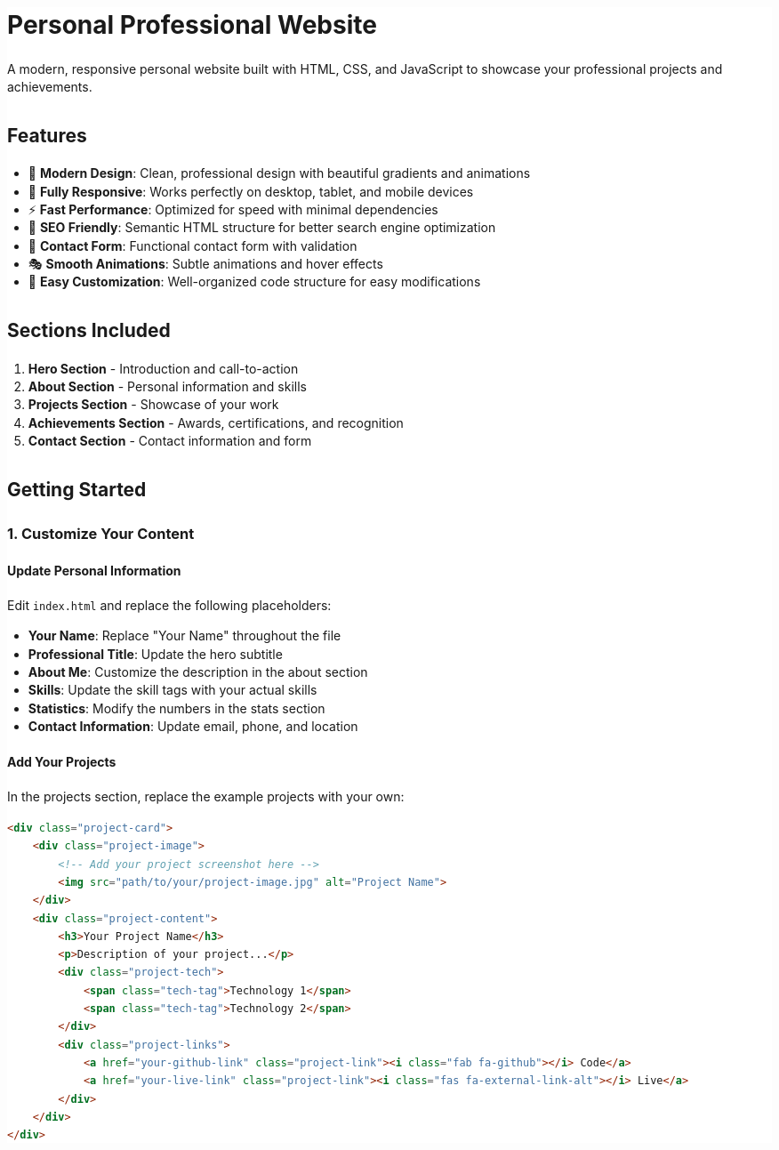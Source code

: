 # Personal Professional Website

A modern, responsive personal website built with HTML, CSS, and JavaScript to showcase your professional projects and achievements.

## Features

- 🎨 **Modern Design**: Clean, professional design with beautiful gradients and animations
- 📱 **Fully Responsive**: Works perfectly on desktop, tablet, and mobile devices
- ⚡ **Fast Performance**: Optimized for speed with minimal dependencies
- 🎯 **SEO Friendly**: Semantic HTML structure for better search engine optimization
- 📧 **Contact Form**: Functional contact form with validation
- 🎭 **Smooth Animations**: Subtle animations and hover effects
- 🔧 **Easy Customization**: Well-organized code structure for easy modifications

## Sections Included

1. **Hero Section** - Introduction and call-to-action
2. **About Section** - Personal information and skills
3. **Projects Section** - Showcase of your work
4. **Achievements Section** - Awards, certifications, and recognition
5. **Contact Section** - Contact information and form

## Getting Started

### 1. Customize Your Content

#### Update Personal Information
Edit `index.html` and replace the following placeholders:

- **Your Name**: Replace "Your Name" throughout the file
- **Professional Title**: Update the hero subtitle
- **About Me**: Customize the description in the about section
- **Skills**: Update the skill tags with your actual skills
- **Statistics**: Modify the numbers in the stats section
- **Contact Information**: Update email, phone, and location

#### Add Your Projects
In the projects section, replace the example projects with your own:

```html
<div class="project-card">
    <div class="project-image">
        <!-- Add your project screenshot here -->
        <img src="path/to/your/project-image.jpg" alt="Project Name">
    </div>
    <div class="project-content">
        <h3>Your Project Name</h3>
        <p>Description of your project...</p>
        <div class="project-tech">
            <span class="tech-tag">Technology 1</span>
            <span class="tech-tag">Technology 2</span>
        </div>
        <div class="project-links">
            <a href="your-github-link" class="project-link"><i class="fab fa-github"></i> Code</a>
            <a href="your-live-link" class="project-link"><i class="fas fa-external-link-alt"></i> Live</a>
        </div>
    </div>
</div>
```
